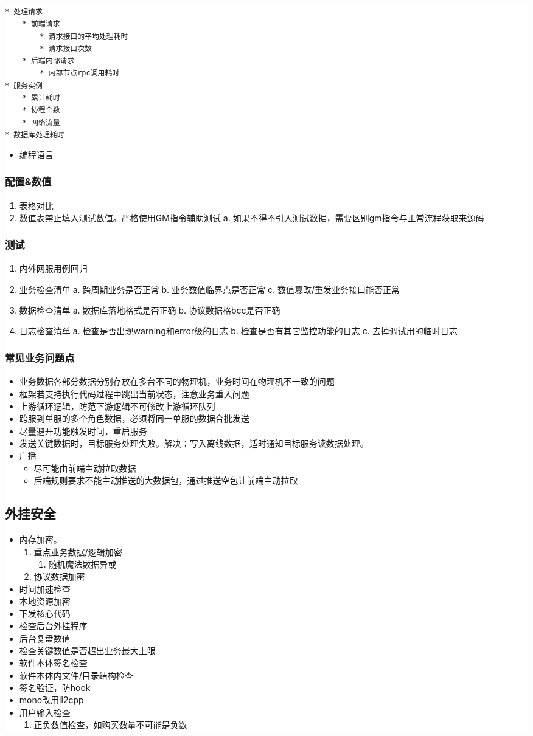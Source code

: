     * 处理请求
        * 前端请求
            * 请求接口的平均处理耗时
            * 请求接口次数
        * 后端内部请求
            * 内部节点rpc调用耗时
    * 服务实例
        * 累计耗时
        * 协程个数
        * 网络流量
    * 数据库处理耗时
* 编程语言

### 配置&数值
1. 表格对比
2. 数值表禁止填入测试数值。严格使用GM指令辅助测试
    a. 如果不得不引入测试数据，需要区别gm指令与正常流程获取来源码

### 测试
1. 内外网服用例回归

2. 业务检查清单
    a. 跨周期业务是否正常
    b. 业务数值临界点是否正常
    c. 数值篡改/重发业务接口能否正常

3. 数据检查清单
    a. 数据库落地格式是否正确
    b. 协议数据格bcc是否正确

4. 日志检查清单
    a. 检查是否出现warning和error级的日志
    b. 检查是否有其它监控功能的日志
    c. 去掉调试用的临时日志

### 常见业务问题点
* 业务数据各部分数据分别存放在多台不同的物理机，业务时间在物理机不一致的问题
* 框架若支持执行代码过程中跳出当前状态，注意业务重入问题
* 上游循环逻辑，防范下游逻辑不可修改上游循环队列
* 跨服到单服的多个角色数据，必须将同一单服的数据合批发送
* 尽量避开功能触发时间，重启服务
* 发送关键数据时，目标服务处理失败。解决：写入离线数据，适时通知目标服务读数据处理。
* 广播
    * 尽可能由前端主动拉取数据
    * 后端规则要求不能主动推送的大数据包，通过推送空包让前端主动拉取
    
## 外挂安全

* 内存加密。
	1. 重点业务数据/逻辑加密
		1. 随机魔法数据异或
	2. 协议数据加密
* 时间加速检查
* 本地资源加密
* 下发核心代码
* 检查后台外挂程序
* 后台复盘数值
* 检查关键数值是否超出业务最大上限
* 软件本体签名检查
* 软件本体内文件/目录结构检查
* 签名验证，防hook
* mono改用il2cpp
* 用户输入检查
    1. 正负数值检查，如购买数量不可能是负数